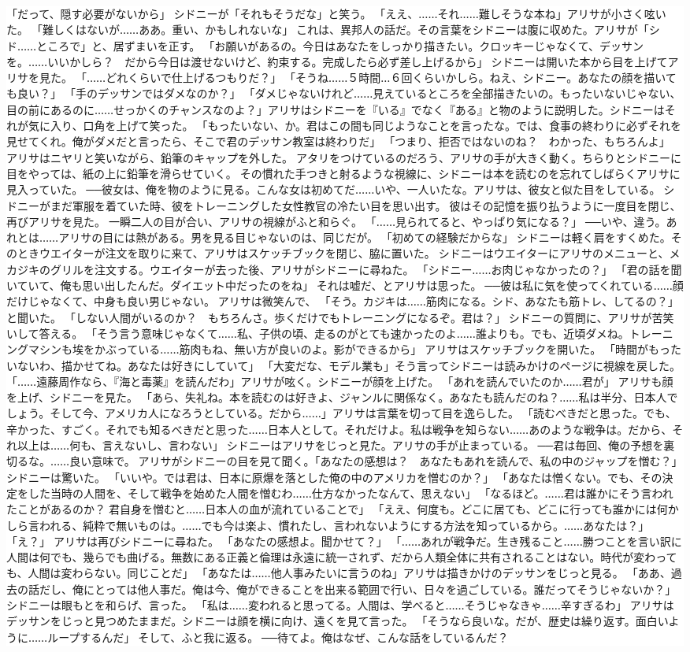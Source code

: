 「だって、隠す必要がないから」
シドニーが「それもそうだな」と笑う。
「ええ、……それ……難しそうな本ね」アリサが小さく呟いた。
「難しくはないが……ああ。重い、かもしれないな」
これは、異邦人の話だ。その言葉をシドニーは腹に収めた。アリサが「シド……ところで」と、居ずまいを正す。
「お願いがあるの。今日はあなたをしっかり描きたい。クロッキーじゃなくて、デッサンを。……いいかしら？　だから今日は渡せないけど、約束する。完成したら必ず差し上げるから」
シドニーは開いた本から目を上げてアリサを見た。
「……どれくらいで仕上げるつもりだ？」
「そうね……５時間…６回くらいかしら。ねえ、シドニー。あなたの顔を描いても良い？」
「手のデッサンではダメなのか？」
「ダメじゃないけれど……見えているところを全部描きたいの。もったいないじゃない、目の前にあるのに……せっかくのチャンスなのよ？」アリサはシドニーを『いる』でなく『ある』と物のように説明した。シドニーはそれが気に入り、口角を上げて笑った。
「もったいない、か。君はこの間も同じようなことを言ったな。では、食事の終わりに必ずそれを見せてくれ。俺がダメだと言ったら、そこで君のデッサン教室は終わりだ」
「つまり、拒否ではないのね？　わかった、もちろんよ」
アリサはニヤリと笑いながら、鉛筆のキャップを外した。
アタリをつけているのだろう、アリサの手が大きく動く。ちらりとシドニーに目をやっては、紙の上に鉛筆を滑らせていく。
その慣れた手つきと射るような視線に、シドニーは本を読むのを忘れてしばらくアリサに見入っていた。
──彼女は、俺を物のように見る。こんな女は初めてだ……いや、一人いたな。アリサは、彼女と似た目をしている。
シドニーがまだ軍服を着ていた時、彼をトレーニングした女性教官の冷たい目を思い出す。
彼はその記憶を振り払うように一度目を閉じ、再びアリサを見た。
一瞬二人の目が合い、アリサの視線がふと和らぐ。
「……見られてると、やっぱり気になる？」
──いや、違う。あれとは……アリサの目には熱がある。男を見る目じゃないのは、同じだが。
「初めての経験だからな」
シドニーは軽く肩をすくめた。そのときウエイターが注文を取りに来て、アリサはスケッチブックを閉じ、脇に置いた。
シドニーはウエイターにアリサのメニューと、メカジキのグリルを注文する。ウエイターが去った後、アリサがシドニーに尋ねた。
「シドニー……お肉じゃなかったの？」
「君の話を聞いていて、俺も思い出したんだ。ダイエット中だったのをね」
それは嘘だ、とアリサは思った。
──彼は私に気を使ってくれている……顔だけじゃなくて、中身も良い男じゃない。
アリサは微笑んで、
「そう。カジキは……筋肉になる。シド、あなたも筋トレ、してるの？」と聞いた。
「しない人間がいるのか？　もちろんさ。歩くだけでもトレーニングになるぞ。君は？」
シドニーの質問に、アリサが苦笑いして答える。
「そう言う意味じゃなくて……私、子供の頃、走るのがとても速かったのよ……誰よりも。でも、近頃ダメね。トレーニングマシンも埃をかぶっている……筋肉もね、無い方が良いのよ。影ができるから」
アリサはスケッチブックを開いた。
「時間がもったいないわ、描かせてね。あなたは好きにしていて」
「大変だな、モデル業も」そう言ってシドニーは読みかけのページに視線を戻した。
「……遠藤周作なら、『海と毒薬』を読んだわ」アリサが呟く。シドニーが顔を上げた。
「あれを読んでいたのか……君が」
アリサも顔を上げ、シドニーを見た。
「あら、失礼ね。本を読むのは好きよ、ジャンルに関係なく。あなたも読んだのね？……私は半分、日本人でしょう。そして今、アメリカ人になろうとしている。だから……」アリサは言葉を切って目を逸らした。
「読むべきだと思った。でも、辛かった、すごく。それでも知るべきだと思った……日本人として。それだけよ。私は戦争を知らない……あのような戦争は。だから、それ以上は……何も、言えないし、言わない」
シドニーはアリサをじっと見た。アリサの手が止まっている。
──君は毎回、俺の予想を裏切るな。……良い意味で。
アリサがシドニーの目を見て聞く。「あなたの感想は？　あなたもあれを読んで、私の中のジャップを憎む？」
シドニーは驚いた。
「いいや。では君は、日本に原爆を落とした俺の中のアメリカを憎むのか？」
「あなたは憎くない。でも、その決定をした当時の人間を、そして戦争を始めた人間を憎むわ……仕方なかったなんて、思えない」
「なるほど。……君は誰かにそう言われたことがあるのか？ 君自身を憎むと……日本人の血が流れていることで」
「ええ、何度も。どこに居ても、どこに行っても誰かには何かしら言われる、純粋で無いものは。……でも今は楽よ、慣れたし、言われないようにする方法を知っているから。……あなたは？」
「え？」
アリサは再びシドニーに尋ねた。
「あなたの感想よ。聞かせて？」
「……あれが戦争だ。生き残ること……勝つことを言い訳に人間は何でも、幾らでも曲げる。無数にある正義と倫理は永遠に統一されず、だから人類全体に共有されることはない。時代が変わっても、人間は変わらない。同じことだ」
「あなたは……他人事みたいに言うのね」アリサは描きかけのデッサンをじっと見る。
「ああ、過去の話だし、俺にとっては他人事だ。俺は今、俺ができることを出来る範囲で行い、日々を過ごしている。誰だってそうじゃないか？」
シドニーは眼もとを和らげ、言った。
「私は……変われると思ってる。人間は、学べると……そうじゃなきゃ……辛すぎるわ」
アリサはデッサンをじっと見つめたままだ。シドニーは顔を横に向け、遠くを見て言った。
「そうなら良いな。だが、歴史は繰り返す。面白いように……ループするんだ」
そして、ふと我に返る。
──待てよ。俺はなぜ、こんな話をしているんだ？